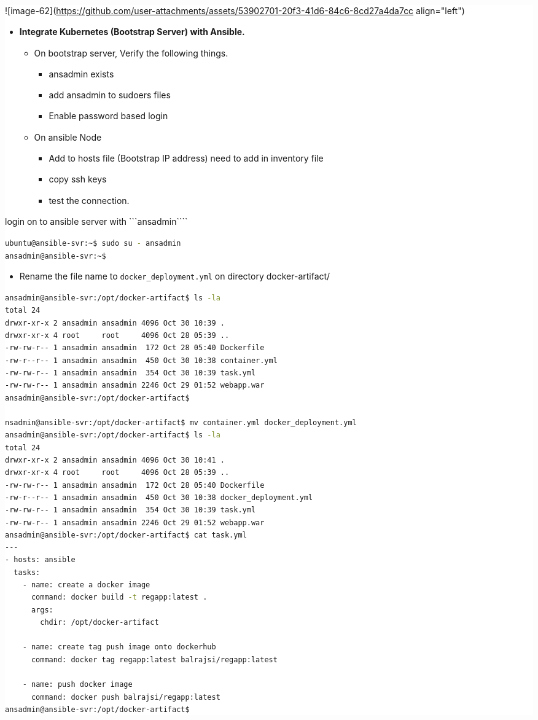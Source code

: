 ![image-62](https://github.com/user-attachments/assets/53902701-20f3-41d6-84c6-8cd27a4da7cc align="left")

* **Integrate Kubernetes (Bootstrap Server) with Ansible.**
    
    * On bootstrap server, Verify the following things.
        
        * ansadmin exists
            
        * add ansadmin to sudoers files
            
        * Enable password based login
            
    * On ansible Node
        
        * Add to hosts file (Bootstrap IP address) need to add in inventory file
            
        * copy ssh keys
            
        * test the connection.
            

login on to ansible server with \`\`\`ansadmin\`\`\`\`

```sh
ubuntu@ansible-svr:~$ sudo su - ansadmin
ansadmin@ansible-svr:~$
```

* Rename the file name to `docker_deployment.yml` on directory docker-artifact/
    

```sh
ansadmin@ansible-svr:/opt/docker-artifact$ ls -la
total 24
drwxr-xr-x 2 ansadmin ansadmin 4096 Oct 30 10:39 .
drwxr-xr-x 4 root     root     4096 Oct 28 05:39 ..
-rw-rw-r-- 1 ansadmin ansadmin  172 Oct 28 05:40 Dockerfile
-rw-r--r-- 1 ansadmin ansadmin  450 Oct 30 10:38 container.yml
-rw-rw-r-- 1 ansadmin ansadmin  354 Oct 30 10:39 task.yml
-rw-rw-r-- 1 ansadmin ansadmin 2246 Oct 29 01:52 webapp.war
ansadmin@ansible-svr:/opt/docker-artifact$

nsadmin@ansible-svr:/opt/docker-artifact$ mv container.yml docker_deployment.yml
ansadmin@ansible-svr:/opt/docker-artifact$ ls -la
total 24
drwxr-xr-x 2 ansadmin ansadmin 4096 Oct 30 10:41 .
drwxr-xr-x 4 root     root     4096 Oct 28 05:39 ..
-rw-rw-r-- 1 ansadmin ansadmin  172 Oct 28 05:40 Dockerfile
-rw-r--r-- 1 ansadmin ansadmin  450 Oct 30 10:38 docker_deployment.yml
-rw-rw-r-- 1 ansadmin ansadmin  354 Oct 30 10:39 task.yml
-rw-rw-r-- 1 ansadmin ansadmin 2246 Oct 29 01:52 webapp.war
ansadmin@ansible-svr:/opt/docker-artifact$ cat task.yml
---
- hosts: ansible
  tasks:
    - name: create a docker image
      command: docker build -t regapp:latest .
      args:
        chdir: /opt/docker-artifact

    - name: create tag push image onto dockerhub
      command: docker tag regapp:latest balrajsi/regapp:latest

    - name: push docker image
      command: docker push balrajsi/regapp:latest
ansadmin@ansible-svr:/opt/docker-artifact$
```

